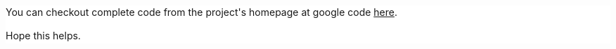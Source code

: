 You can checkout complete code from the project's homepage at google code [here][10].

Hope this helps.


  [1]: http://code.google.com/p/funnelweb/
  [2]: /installing-funnelweb
  [3]: http://ravendb.net/
  [4]: http://code.google.com/r/armkhalili-funnelweb-on-ravendb/
  [5]: http://code.google.com/r/armkhalili-funnelweb-on-ravendb/
  [6]: http://www.joelonsoftware.com/articles/LeakyAbstractions.html
  [7]: http://ravendb.net/faq/denormalized-references
  [8]: http://groups.google.com/group/ravendb/browse_thread/thread/7a68f2922d37b451
  [9]: http://ravendb.net/documentation/docs-document-design
  [10]: http://code.google.com/r/armkhalili-funnelweb-on-ravendb/source/checkout